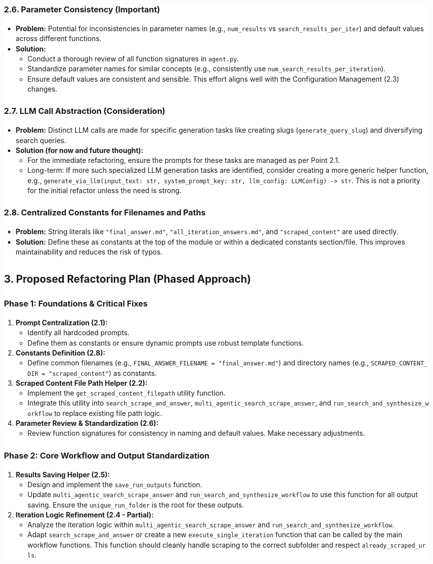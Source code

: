 ### 2.6. Parameter Consistency (Important)

*   **Problem:** Potential for inconsistencies in parameter names (e.g., `num_results` vs `search_results_per_iter`) and default values across different functions.
*   **Solution:**
    *   Conduct a thorough review of all function signatures in `agent.py`.
    *   Standardize parameter names for similar concepts (e.g., consistently use `num_search_results_per_iteration`).
    *   Ensure default values are consistent and sensible. This effort aligns well with the Configuration Management (2.3) changes.

### 2.7. LLM Call Abstraction (Consideration)

*   **Problem:** Distinct LLM calls are made for specific generation tasks like creating slugs (`generate_query_slug`) and diversifying search queries.
*   **Solution (for now and future thought):**
    *   For the immediate refactoring, ensure the prompts for these tasks are managed as per Point 2.1.
    *   Long-term: If more such specialized LLM generation tasks are identified, consider creating a more generic helper function, e.g., `generate_via_llm(input_text: str, system_prompt_key: str, llm_config: LLMConfig) -> str`. This is not a priority for the initial refactor unless the need is strong.

### 2.8. Centralized Constants for Filenames and Paths

*   **Problem:** String literals like `"final_answer.md"`, `"all_iteration_answers.md"`, and `"scraped_content"` are used directly.
*   **Solution:** Define these as constants at the top of the module or within a dedicated constants section/file. This improves maintainability and reduces the risk of typos.

## 3. Proposed Refactoring Plan (Phased Approach)

### Phase 1: Foundations & Critical Fixes

1.  **Prompt Centralization (2.1):**
    *   Identify all hardcoded prompts.
    *   Define them as constants or ensure dynamic prompts use robust template functions.
2.  **Constants Definition (2.8):**
    *   Define common filenames (e.g., `FINAL_ANSWER_FILENAME = "final_answer.md"`) and directory names (e.g., `SCRAPED_CONTENT_DIR = "scraped_content"`) as constants.
3.  **Scraped Content File Path Helper (2.2):**
    *   Implement the `get_scraped_content_filepath` utility function.
    *   Integrate this utility into `search_scrape_and_answer`, `multi_agentic_search_scrape_answer`, and `run_search_and_synthesize_workflow` to replace existing file path logic.
4.  **Parameter Review & Standardization (2.6):**
    *   Review function signatures for consistency in naming and default values. Make necessary adjustments.

### Phase 2: Core Workflow and Output Standardization

1.  **Results Saving Helper (2.5):**
    *   Design and implement the `save_run_outputs` function.
    *   Update `multi_agentic_search_scrape_answer` and `run_search_and_synthesize_workflow` to use this function for all output saving. Ensure the `unique_run_folder` is the root for these outputs.
2.  **Iteration Logic Refinement (2.4 - Partial):**
    *   Analyze the iteration logic within `multi_agentic_search_scrape_answer` and `run_search_and_synthesize_workflow`.
    *   Adapt `search_scrape_and_answer` or create a new `execute_single_iteration` function that can be called by the main workflow functions. This function should cleanly handle scraping to the correct subfolder and respect `already_scraped_urls`.
